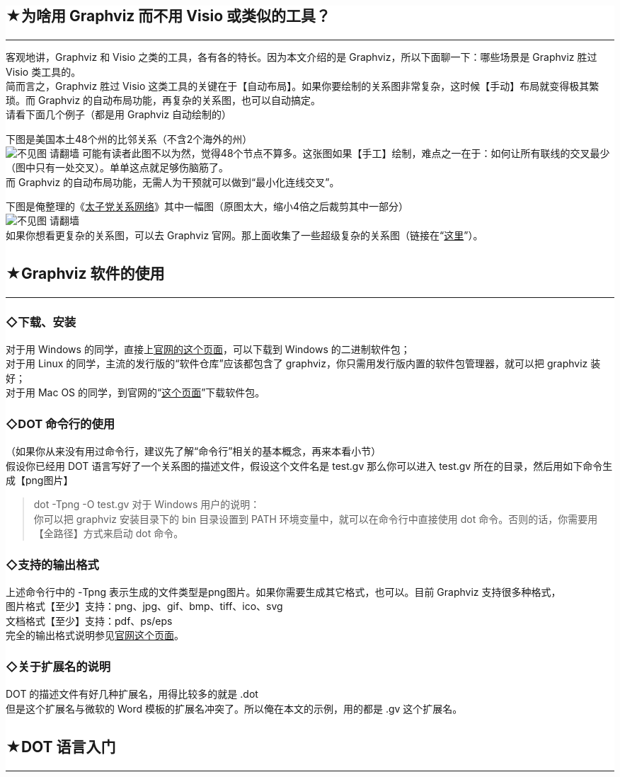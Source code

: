  ## ★为啥用 Graphviz 而不用 Visio 或类似的工具？
-------------------------------

  
 客观地讲，Graphviz 和 Visio 之类的工具，各有各的特长。因为本文介绍的是 Graphviz，所以下面聊一下：哪些场景是 Graphviz 胜过 Visio 类工具的。  
 简而言之，Graphviz 胜过 Visio 这类工具的关键在于【自动布局】。如果你要绘制的关系图非常复杂，这时候【手动】布局就变得极其繁琐。而 Graphviz 的自动布局功能，再复杂的关系图，也可以自动搞定。  
 请看下面几个例子（都是用 Graphviz 自动绘制的）  
   
 下图是美国本土48个州的比邻关系（不含2个海外的州）  
 ![不见图 请翻墙](images/g-JE5Z-67t3lIYQ0Y5b_vdNs-x1_KZ1PKSfZXXQq19XFuwor4uzhz_1Iv0qi5LZBAUjCyLeYykQtnXEKjt78podV0NmN7va46Tf3Fd7vjFv9ffb1ANUXPP1FZzZSjmSHUCrd8IA6rAQ) 可能有读者此图不以为然，觉得48个节点不算多。这张图如果【手工】绘制，难点之一在于：如何让所有联线的交叉最少（图中只有一处交叉）。单单这点就足够伤脑筋了。  
 而 Graphviz 的自动布局功能，无需人为干预就可以做到“最小化连线交叉”。  
   
 下图是俺整理的《[太子党关系网络](https://program-think.blogspot.com/2015/02/Princelings.html)》其中一幅图（原图太大，缩小4倍之后裁剪其中一部分）  
 ![不见图 请翻墙](images/QOA8VSL2gg2BKX6kAG4K9aAptGRABJfN-5N5dNVeiu3uTOrkCvF1EAewJm7CHxiTiRyS5L52_w8QS23cyCyV8ExMXaszD5s3cpjDJVypwWgT32-h0mtd8nukaG2pdNqWx7x5pQWjyjs)  
 如果你想看更复杂的关系图，可以去 Graphviz 官网。那上面收集了一些超级复杂的关系图（链接在“[这里](http://www.graphviz.org/Gallery.php)”）。  
   
 ## ★Graphviz 软件的使用
---------------

  
 ### ◇下载、安装

  
 对于用 Windows 的同学，直接上[官网的这个页面](http://www.graphviz.org/Download_windows.php)，可以下载到 Windows 的二进制软件包；  
 对于用 Linux 的同学，主流的发行版的“软件仓库”应该都包含了 graphviz，你只需用发行版内置的软件包管理器，就可以把 graphviz 装好；  
 对于用 Mac OS 的同学，到官网的“[这个页面](http://www.graphviz.org/Download_macos.php)”下载软件包。  
   
 ### ◇DOT 命令行的使用

  
 （如果你从来没有用过命令行，建议先了解“命令行”相关的基本概念，再来本看小节）  
 假设你已经用 DOT 语言写好了一个关系图的描述文件，假设这个文件名是 test.gv 那么你可以进入 test.gv 所在的目录，然后用如下命令生成【png图片】  
 
> dot -Tpng -O test.gv 对于 Windows 用户的说明：  
 你可以把 graphviz 安装目录下的 bin 目录设置到 PATH 环境变量中，就可以在命令行中直接使用 dot 命令。否则的话，你需要用【全路径】方式来启动 dot 命令。  
   
 ### ◇支持的输出格式

  
 上述命令行中的 -Tpng 表示生成的文件类型是png图片。如果你需要生成其它格式，也可以。目前 Graphviz 支持很多种格式，  
 图片格式【至少】支持：png、jpg、gif、bmp、tiff、ico、svg  
 文档格式【至少】支持：pdf、ps/eps  
 完全的输出格式说明参见[官网这个页面](http://www.graphviz.org/doc/info/output.html)。  
   
 ### ◇关于扩展名的说明

  
 DOT 的描述文件有好几种扩展名，用得比较多的就是 .dot  
 但是这个扩展名与微软的 Word 模板的扩展名冲突了。所以俺在本文的示例，用的都是 .gv 这个扩展名。  
   
 ## ★DOT 语言入门
---------
